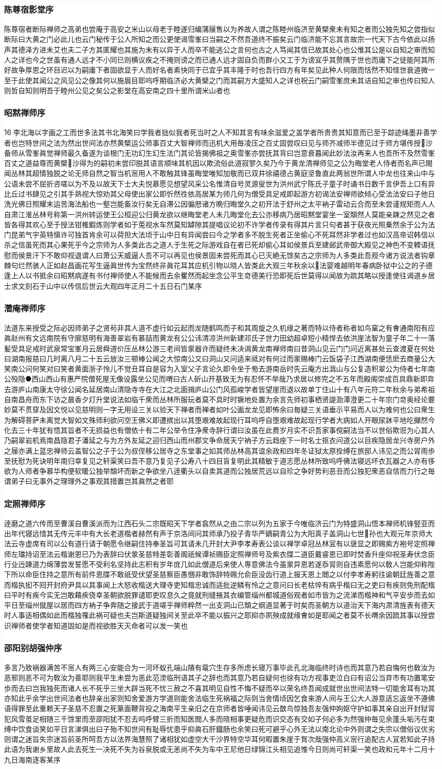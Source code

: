 ### 陈尊宿影堂序

陈尊宿者断际禅师之高弟也尝庵于高安之米山以母老于睦遂归编蒲屦售以为养故人谓之陈睦州临济至黄檗衆未有知之者而公独先知之尝指似断际曰大黄之门必此儿也云门秘传于公人所知之而公更使谒雪峯曰当嗣之不然吾道终不振矣云门临济能不忘其言故宗一代天下古今依此以扬声其德泽方进未艾也夫二子方其匿耀也其施为未有以异于人而卒不能逃公之言何也古之人笃闻其信已故其处心也公惟其公是以自知之审而知人之详也今之世虽有通人远才不小同已则横议疾之不掩则谤之而已通人远才固自负而群小又工于为谤冝乎其赘隅于世也而庸下之徒能阿其所好故争厚恩之环目迟以为嗣庸下者固欲显于人而好名者素快同于已宜乎其丰隆于时也吾行四方有年矣见此种人何限而恬然不知怪世衰道微一至于此使其闻公之风见公之像其何以施眉目耶呜呼期临济必大黄檗之门而其嗣方大盛知人之详也祝云门嗣雪峯庶未其诘自知之审也传曰知人则哲自知则明吾于睦州公见之矣公之影堂在高安南之四十里所谓米山者也

### 昭黙禅师序

16 	李北海以字画之工而世多法其书北海笑曰学我者拙似我者死当时之人不知其言有味余滋爱之盖学者所贵贵其知意而已至于踪迹绳墨非善学者也岂特世间之法为然出世间法亦然黄檗运公师事百丈大智禅师而迅机大用毎凌压之百丈固尝叹曰见与师齐减师半德见过于师方堪传授𤣥沙备师从雪峯眞觉禅师最久备遂为谈根门无功幻生幻生法门其论皆揭佛祖之奥雪峯亦尝抚其背曰岂意衰暮闻此妙法汝再来人也吾所不及然雪峯百丈之道益尊而黄檗𤣥沙得为的嗣初未尝印脱其语言顺味其机因以欺流俗此道寂寥久矣乃今于黄龙清禅师见之公为晦堂老人侍者而名声已閙闻丛林其超情独脱之论无师自然之智当机宻用人不敢触其锋虽晦堂唯知加敬而已双井徐禧德占黄庭坚鲁直此两翁世所谓人中龙也往来山中与公语未尝不屈折咨嗟以为不及以故天下士大夫悦慕愿见想望风采公名惟清自号灵源叟世为洪州武宁陈氏子童子时诵书日数千言伊吾上口有异比丘过书肆见之引其手熟视大惊劝其父母使出家公即忻然徃依高居某为师几何为僧受具足戒即起游方初谒法安禅师欲倾心受法法安曰子他日洗光佛日照耀末运苦海法船也一壑岂能畜汝行矣无自滞公因徧厯诸方晩归晦堂久之初开法于舒州之太平衲子雷动云合而至未尝谨规矩而人人自肃江淮丛林号称第一洪州转运使王公桓迎公归黄龙欲以继晦堂老人未几晦堂化去公亦移病乃居昭黙堂宴坐一室頽然人莫能亲踈之然见之者皆各得其欢心至于授法钳椎鍜炼则学者如于莵视水车然莫知罅隙其提唱议论初不许学者传录有得其片言只句者甚于获夜光照乗然余于公为法门昆弟气宇英特愼许可独首肯余可以荷担大法顷于山中日有异闻尝曰今之学者多不脱生死者正坐偷心不死耳然非学者过也如汉高帝诏韩信以杀之信虽死而其心果死乎今之宗师为人多类此古之道人于生死之际游戏自在者已死却偷心耳如侯景兵至建邺武帝御大殿见之神色不变輭语抚慰而侯景汗下不敢仰视退谓人曰萧公天威逼人吾不可以再见也侯景固未尝死而其心已灭絶无馀矣古之宗师为人多类此吾观今诸方说法者钩章棘句烂然骇人正如赵昌画花写生逼眞世传为宝然终非眞花耳其应机引物以晓人皆类此大观三年秋余以𢎞法婴难越明年春病卧狱中公之的子德逢上人以书抵余曰昭黙病遂有书付禅师使人不能候而去余矍然而起坐念公平生竒德美行恐即死后世莫得以闻故为䟽其略以授逢使往谒道乡居士求文刻石于山中以传信后世云大观四年正月二十五日石门某序

### 濳庵禅师序

法道东来授受之际必因师弟子之贤茍非其人道不虚行如云起而龙随鹤鸣而子和其周旋之久机缘之著而特以侍者称者如鸟窠之有㑹通南阳有应眞赵州有文远南院有守廓慈明有海善翠岩有慕喆而黄龙有公公讳清凉洪州新建邓氏子世力田幼超卓短小精悍去依洪崖法智为童子年二十一落髪受具足戒时武泉常宝峯月云居舜道价压丛林公游三老间皆䝉器许而疑终未决谒黄龙南禅师南曰昔洞山见云门门问近离甚处云查渡夏在何处曰湖南报慈曰几时离八月二十五云放汝三顿棒公闻之大惊南公又曰洞山又问适来祗对有何过而䝉赐棒门云饭袋子江西湖南便恁麽去商量公大笑南公问何笑对曰笑者黄面浙子怜儿不觉丑耳自是容为入室父子言论久即令坐于㫄去游南岳时先云庵方出潙山与公复造积翠公为侍者七年南公殁隐●西山西山有惠严院僧死屋无像设露坐公见而喟曰古人斫山开基致无为有忍怀不举哉乃求居以修完之不五年而殿阁崇成百具鼎新即弃去游庐山南康太守徐公闻名延居南山清隐寺寺在大江之北面揖庐山公门风孤峻学者皆望崖而退以故单丁住山十有八年元符二年秋余与弟希祖自南昌舟而东下访之晨香夕灯升堂说法如临千衆而丛林所服玩者莫不具时时镢地处置为余言先师初事栖贤諟泐潭澄更二十年宗门竒奥经论要妙莫不贯穿及因文悦以见慈明则一字无用设三关以验天下禅者而禅者如叶公画龙龙见即怖余曰毎疑三关语垂示平易而人以为难何也公曰衆生为解碍菩萨未离觉大智如文殊师利欲问空王佛义即遭摈出以其堕艰难故起现行耳呜呼自堕艰难故起现行学者大病如人开眼尿牀平地吃攧然今化去三十年犹有悟其旨者不无损益也有僧依十有二年公举令住净衆寺辞行谓曰汝虽在此费岁月实不识吾家事傥嗣法当不以世俗欺诳为心其人乃嗣翠岩机焉南昌隐君子潘延之与为方外友延之迎归西山而州郡文争命居天宁衲子方云趋座下一时名士抠衣问道公以目疾隐居龙兴寺房户外之屦亦满上蓝忠禅师云盖智公之子于公为叔侄移公居寺之东堂事之如其师丛林高其谊余政和四年冬证狱太原拴缚在旅邸人讳见之而公冐雨歩至抚慰为死诀明年南归幸复见之轩渠笑曰吾不意乃复见子公寿八十四目盲复明此其精敏于道志愿丛林所致呜呼佛法寝远坏衣瓦器之人亦有侈欲为人师者争慕华构便软暖公独举頽坏而新之争欲坐八逹衢头以自卖其道而公独居荒远以自珍之争好势利恶丑而公独犯衆恶自信而力行之毎谓弟子曰无事外之理理外之事观其措置岂其眞然之者耶

### 定照禅师序

逹磨之道六传而至曹溪自曹溪派而为江西石头二宗既昭天下学者翕然从之由二宗以列为五家于今唯临济云门为特盛洞山悟本禅师机锋竪亚而出年代寝远惜其无传元丰中有大长老道楷者赫然有声于京洛间问其师承乃投子青华严嫡嗣青公为大阳真子盖洞山七世𤣥孙也大观元年京师大法云寺虚席有司以公有道行请于朝愿令继嗣住持奉圣旨可其请未几开封大尹李孝寿表公谈以禅学卓冠丛林冝有以襃显之即赐紫方袍号定照禅师左璫持诏至法云楷谢恩已乃为表辞曰伏䝉圣慈特差彰善阁祇候谭祯赐臣定照禅师号及紫衣牒二道臣戴睿恩已即时焚香升座仰祝圣寿伏念臣行业迃踈道力绵薄尝发誓愿不受利名坚持此志积有岁年庻几如此僧道后来使人専意佛法今虽䝉异恩若遂忝冐则自违素愿何以敎人岂能仰称陛下所以命臣住持之意所有前件恩牒不敢祇受伏望圣慈察臣愚悃非敢饰辞特赐允俞臣没齿行道上报天恩上閲之以付李孝寿躬往谕朝廷旌善之意而楷执抝不囘开封府尹具以其事闻上大怒收楷送大理寺吏知楷忠诚而适批逆鳞有怜之之意问曰长老枯悴有病乎楷曰无之吏曰有疾则免刑配楷曰平时有疾今实无岂敢藉疾侥幸圣朝欲脱罪谴耶吏叹息久之竟就刑缝掖其衣编管缁州都城道俗观者如市皆为之流涕而楷神和气平安歩而去如平日至缁州僦屋以居而四方衲子争奔随之接武于道嗟乎禅师粹然一出支洞山已頽之纲道显著于时矣而圣朝方以道治天下海内肃清旌表有德天时人事适相偶如此而楷独罹此祸可疑也夫岂斯道疑独间关至此卒不能以振兴之耶抑亦夙殃成就缘㑹如是耶闻之者莫不长喟余因䟽其事以授尝识禅师者使学者知道固如是而视欲胜天灭命者可以发一笑也

### 邵阳别胡强仲序

多言乃致祸器满苦不宻人有两三心安能合为一河坏蚁孔端山隤有鼋穴生存多所虑长寝万事毕此孔北海临终时诗也而其意乃若自悔何也敎汝为恶邪则恶不可为敎汝为善耶则我平生未尝为恶此范滂临刑语其子之辞也而其意乃若自疑何也徐有功方视事吏泣白曰有诏公当弃市有功置笔安歩而去曰岂我独死而诸人长不死乎三坐大辟当死不忧三赦之不喜其明见自性不悔不疑而卒以荣名终吾闻成就世出世间法特一切能舍耳有功其亦知此乎余学出世间法者也辞亲出家则知舍爱游方学道则能舍法临生死祸福之际则当舍情顷因乞食来游人间与王公大人游意适忘返坐不遵佛语得罪至此重赖天子圣慈不忍置之死篆面鞭背投之海南平生亲旧之在京师者皆唾闻讳见云㪚鸟惊独吾友强仲姁妪守护如事其亲自出开封狱冐犯风雪茧足相随三千馀里而至邵阳犹不忍去呜呼臂三折而知医閲人多而晓相事更疑危而识交态有交如子何必多为然强仲毎见余蓬头垢汚在束缚中饮食谈笑如平日言涕俱出曰子殆不知世间有耻辱忧患乎抑眞石肝鐡肠也余笑曰死可避乎心外无法以南北论中外则谓之失宗以僧俗议优劣则谓之迷旨失宗迷旨前圣所呵吾方以法界海慧照了诸相犹如虚空大千沙界特空华耳何暇置朱崖于胷次哉强仲高义宻行追配古人冝若知此子持此语为我谢乡里故人此去死生一决死不失为谷泉脱或无恙尚不失为车中王尼他日绿锦江头相见追惟今日则尚可轩渠一笑也政和元年十二月十九日海南逐客某序
